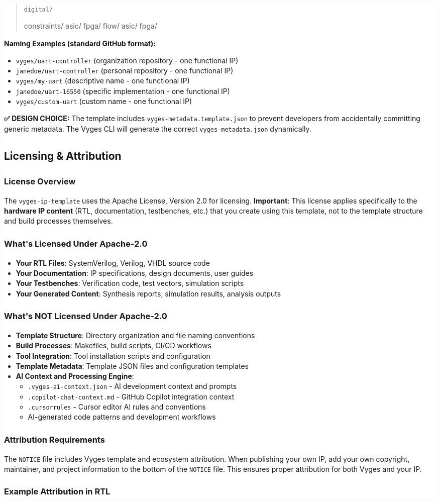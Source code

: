 >     digital/
> constraints/
>   asic/
>   fpga/
> flow/
>   asic/
>   fpga/
> ```

**Naming Examples (standard GitHub format):**
- `vyges/uart-controller` (organization repository - one functional IP)
- `janedoe/uart-controller` (personal repository - one functional IP)
- `vyges/my-uart` (descriptive name - one functional IP)
- `janedoe/uart-16550` (specific implementation - one functional IP)
- `vyges/custom-uart` (custom name - one functional IP)

**✅ DESIGN CHOICE:** The template includes `vyges-metadata.template.json` to prevent developers from accidentally committing generic metadata. The Vyges CLI will generate the correct `vyges-metadata.json` dynamically.

## Licensing & Attribution

### License Overview

The `vyges-ip-template` uses the Apache License, Version 2.0 for licensing. **Important**: This license applies specifically to the **hardware IP content** (RTL, documentation, testbenches, etc.) that you create using this template, not to the template structure and build processes themselves.

### What's Licensed Under Apache-2.0
- **Your RTL Files**: SystemVerilog, Verilog, VHDL source code
- **Your Documentation**: IP specifications, design documents, user guides
- **Your Testbenches**: Verification code, test vectors, simulation scripts
- **Your Generated Content**: Synthesis reports, simulation results, analysis outputs

### What's NOT Licensed Under Apache-2.0
- **Template Structure**: Directory organization and file naming conventions
- **Build Processes**: Makefiles, build scripts, CI/CD workflows
- **Tool Integration**: Tool installation scripts and configuration
- **Template Metadata**: Template JSON files and configuration templates
- **AI Context and Processing Engine**:
  - `.vyges-ai-context.json` - AI development context and prompts
  - `.copilot-chat-context.md` - GitHub Copilot integration context
  - `.cursorrules` - Cursor editor AI rules and conventions
  - AI-generated code patterns and development workflows

### Attribution Requirements

The `NOTICE` file includes Vyges template and ecosystem attribution. When publishing your own IP, add your own copyright, maintainer, and project information to the bottom of the `NOTICE` file. This ensures proper attribution for both Vyges and your IP.

### Example Attribution in RTL
